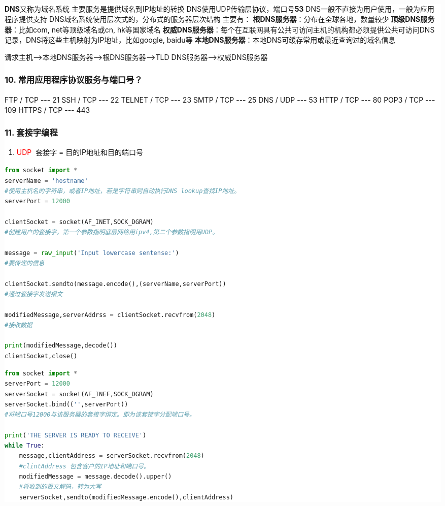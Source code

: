**DNS**又称为域名系统
主要服务是提供域名到IP地址的转换
DNS使用UDP传输层协议，端口号**53**
DNS一般不直接为用户使用，一般为应用程序提供支持
DNS域名系统使用层次式的，分布式的服务器层次结构
主要有：
**根DNS服务器**：分布在全球各地，数量较少
**顶级DNS服务器**：比如com, net等顶级域名或cn, hk等国家域名
**权威DNS服务器**：每个在互联网具有公共可访问主机的机构都必须提供公共可访问DNS记录，DNS将这些主机映射为IP地址，比如google, baidu等
**本地DNS服务器**：本地DNS可缓存常用或最近查询过的域名信息

请求主机——>本地DNS服务器——>根DNS服务器——>TLD DNS服务器——>权威DNS服务器

### 10. 常用应用程序协议服务与端口号？

FTP / TCP  --- 21
SSH / TCP --- 22
TELNET / TCP --- 23
SMTP / TCP --- 25
DNS / UDP --- 53
HTTP / TCP --- 80
POP3 / TCP --- 109
HTTPS / TCP --- 443



### 11. **套接字编程**    

1. <font color=red>UDP </font>      套接字  =  目的IP地址和目的端口号

``` python
from socket import *
serverName = 'hostname'
#使用主机名的字符串，或者IP地址，若是字符串则自动执行DNS lookup查找IP地址。
serverPort = 12000

clientSocket = socket(AF_INET,SOCK_DGRAM)
#创建用户的套接字，第一个参数指明底层网络用ipv4,第二个参数指明用UDP。

message = raw_input('Input lowercase sentense:')
#要传递的信息

clientSocket.sendto(message.encode(),(serverName,serverPort))
#通过套接字发送报文

modifiedMessage,serverAddrss = clientSocket.recvfrom(2048)
#接收数据

print(modifiedMessage,decode())
clientSocket,close()
```

``` python 
from socket import *
serverPort = 12000
serverSocket = socket(AF_INEF,SOCK_DGRAM)
serverSocket.bind(('',serverPort))
#将端口号12000与该服务器的套接字绑定。即为该套接字分配端口号。

print('THE SERVER IS READY TO RECEIVE')
while True:
	message,clientAddress = serverSocket.recvfrom(2048)
	#clintAddress 包含客户的IP地址和端口号。
	modifiedMessage = message.decode().upper()
	#将收到的报文解码，转为大写
	serverSocket,sendto(modifiedMessage.encode(),clientAddress)
```